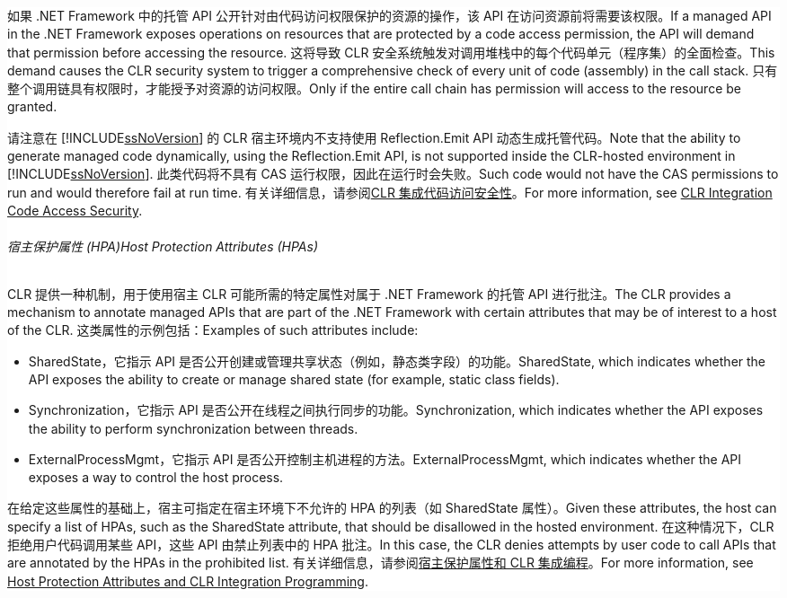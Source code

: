  <span data-ttu-id="10312-169">如果 .NET Framework 中的托管 API 公开针对由代码访问权限保护的资源的操作，该 API 在访问资源前将需要该权限。</span><span class="sxs-lookup"><span data-stu-id="10312-169">If a managed API in the .NET Framework exposes operations on resources that are protected by a code access permission, the API will demand that permission before accessing the resource.</span></span> <span data-ttu-id="10312-170">这将导致 CLR 安全系统触发对调用堆栈中的每个代码单元（程序集）的全面检查。</span><span class="sxs-lookup"><span data-stu-id="10312-170">This demand causes the CLR security system to trigger a comprehensive check of every unit of code (assembly) in the call stack.</span></span> <span data-ttu-id="10312-171">只有整个调用链具有权限时，才能授予对资源的访问权限。</span><span class="sxs-lookup"><span data-stu-id="10312-171">Only if the entire call chain has permission will access to the resource be granted.</span></span>  
  
 <span data-ttu-id="10312-172">请注意在 [!INCLUDE[ssNoVersion](../../../includes/ssnoversion-md.md)] 的 CLR 宿主环境内不支持使用 Reflection.Emit API 动态生成托管代码。</span><span class="sxs-lookup"><span data-stu-id="10312-172">Note that the ability to generate managed code dynamically, using the Reflection.Emit API, is not supported inside the CLR-hosted environment in [!INCLUDE[ssNoVersion](../../../includes/ssnoversion-md.md)].</span></span> <span data-ttu-id="10312-173">此类代码将不具有 CAS 运行权限，因此在运行时会失败。</span><span class="sxs-lookup"><span data-stu-id="10312-173">Such code would not have the CAS permissions to run and would therefore fail at run time.</span></span> <span data-ttu-id="10312-174">有关详细信息，请参阅[CLR 集成代码访问安全性](security/clr-integration-code-access-security.md)。</span><span class="sxs-lookup"><span data-stu-id="10312-174">For more information, see [CLR Integration Code Access Security](security/clr-integration-code-access-security.md).</span></span>  
  
###### <a name="host-protection-attributes-hpas"></a><span data-ttu-id="10312-175">宿主保护属性 (HPA)</span><span class="sxs-lookup"><span data-stu-id="10312-175">Host Protection Attributes (HPAs)</span></span>  
 <span data-ttu-id="10312-176">CLR 提供一种机制，用于使用宿主 CLR 可能所需的特定属性对属于 .NET Framework 的托管 API 进行批注。</span><span class="sxs-lookup"><span data-stu-id="10312-176">The CLR provides a mechanism to annotate managed APIs that are part of the .NET Framework with certain attributes that may be of interest to a host of the CLR.</span></span> <span data-ttu-id="10312-177">这类属性的示例包括：</span><span class="sxs-lookup"><span data-stu-id="10312-177">Examples of such attributes include:</span></span>  
  
-   <span data-ttu-id="10312-178">SharedState，它指示 API 是否公开创建或管理共享状态（例如，静态类字段）的功能。</span><span class="sxs-lookup"><span data-stu-id="10312-178">SharedState, which indicates whether the API exposes the ability to create or manage shared state (for example, static class fields).</span></span>  
  
-   <span data-ttu-id="10312-179">Synchronization，它指示 API 是否公开在线程之间执行同步的功能。</span><span class="sxs-lookup"><span data-stu-id="10312-179">Synchronization, which indicates whether the API exposes the ability to perform synchronization between threads.</span></span>  
  
-   <span data-ttu-id="10312-180">ExternalProcessMgmt，它指示 API 是否公开控制主机进程的方法。</span><span class="sxs-lookup"><span data-stu-id="10312-180">ExternalProcessMgmt, which indicates whether the API exposes a way to control the host process.</span></span>  
  
 <span data-ttu-id="10312-181">在给定这些属性的基础上，宿主可指定在宿主环境下不允许的 HPA 的列表（如 SharedState 属性）。</span><span class="sxs-lookup"><span data-stu-id="10312-181">Given these attributes, the host can specify a list of HPAs, such as the SharedState attribute, that should be disallowed in the hosted environment.</span></span> <span data-ttu-id="10312-182">在这种情况下，CLR 拒绝用户代码调用某些 API，这些 API 由禁止列表中的 HPA 批注。</span><span class="sxs-lookup"><span data-stu-id="10312-182">In this case, the CLR denies attempts by user code to call APIs that are annotated by the HPAs in the prohibited list.</span></span> <span data-ttu-id="10312-183">有关详细信息，请参阅[宿主保护属性和 CLR 集成编程](../clr-integration-security-host-protection-attributes/host-protection-attributes-and-clr-integration-programming.md)。</span><span class="sxs-lookup"><span data-stu-id="10312-183">For more information, see [Host Protection Attributes and CLR Integration Programming](../clr-integration-security-host-protection-attributes/host-protection-attributes-and-clr-integration-programming.md).</span></span>  
  